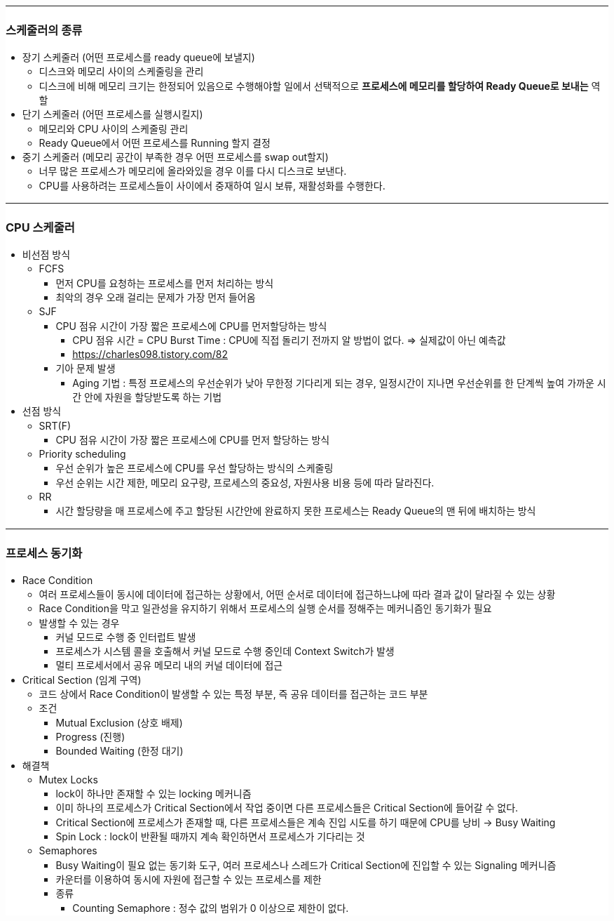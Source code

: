 <hr/>

### 스케줄러의 종류

- 장기 스케줄러 (어떤 프로세스를 ready queue에 보낼지)
    - 디스크와 메모리 사이의 스케줄링을 관리
    - 디스크에 비해 메모리 크기는 한정되어 있음으로 수행해야할 일에서 선택적으로 **프로세스에 메모리를 할당하여 Ready Queue로 보내는** 역할
- 단기 스케줄러 (어떤 프로세스를 실행시킬지)
    - 메모리와 CPU 사이의 스케줄링 관리
    - Ready Queue에서 어떤 프로세스를 Running 할지 결정
- 중기 스케줄러 (메모리 공간이 부족한 경우 어떤 프로세스를 swap out할지)
    - 너무 많은 프로세스가 메모리에 올라와있을 경우 이를 다시 디스크로 보낸다.
    - CPU를 사용하려는 프로세스들이 사이에서 중재하여 일시 보류, 재활성화를 수행한다.

<hr/>

### CPU 스케줄러

- 비선점 방식
    - FCFS
        - 먼저 CPU를 요청하는 프로세스를 먼저 처리하는 방식
        - 최악의 경우 오래 걸리는 문제가 가장 먼저 들어옴
    - SJF
        - CPU 점유 시간이 가장 짧은 프로세스에 CPU를 먼저할당하는 방식
            - CPU 점유 시간 = CPU Burst Time : CPU에 직접 돌리기 전까지 알 방법이 없다. ⇒ 실제값이 아닌 예측값
            - https://charles098.tistory.com/82
        - 기아 문제 발생
            - Aging 기법 : 특정 프로세스의 우선순위가 낮아 무한정 기다리게 되는 경우, 일정시간이 지나면 우선순위를 한 단계씩 높여 가까운 시간 안에 자원을 할당받도록 하는 기법
- 선점 방식
    - SRT(F)
        - CPU 점유 시간이 가장 짧은 프로세스에 CPU를 먼저 할당하는 방식
    - Priority scheduling
        - 우선 순위가 높은 프로세스에 CPU를 우선 할당하는 방식의 스케줄링
        - 우선 순위는 시간 제한, 메모리 요구량, 프로세스의 중요성, 자원사용 비용 등에 따라 달라진다.
    - RR
        - 시간 할당량을 매 프로세스에 주고 할당된 시간안에 완료하지 못한 프로세스는 Ready Queue의 맨 뒤에 배치하는 방식

<hr/>

### 프로세스 동기화

- Race Condition
    - 여러 프로세스들이 동시에 데이터에 접근하는 상황에서, 어떤 순서로 데이터에 접근하느냐에 따라 결과 값이 달라질 수 있는 상황
    - Race Condition을 막고 일관성을 유지하기 위해서 프로세스의 실행 순서를 정해주는 메커니즘인 동기화가 필요
    - 발생할 수 있는 경우
        - 커널 모드로 수행 중 인터럽트 발생
        - 프로세스가 시스템 콜을 호출해서 커널 모드로 수행 중인데 Context Switch가 발생
        - 멀티 프로세서에서 공유 메모리 내의 커널 데이터에 접근
- Critical Section (임계 구역)
    - 코드 상에서 Race Condition이 발생할 수 있는 특정 부분, 즉 공유 데이터를 접근하는 코드 부분
    - 조건
        - Mutual Exclusion (상호 배제)
        - Progress (진행)
        - Bounded Waiting (한정 대기)
- 해결책
    - Mutex Locks
        - lock이 하나만 존재할 수 있는 locking 메커니즘
        - 이미 하나의 프로세스가 Critical Section에서 작업 중이면 다른 프로세스들은 Critical Section에 들어갈 수 없다.
        - Critical Section에 프로세스가 존재할 때, 다른 프로세스들은 계속 진입 시도를 하기 때문에 CPU를 낭비 → Busy Waiting
        - Spin Lock : lock이 반환될 때까지 계속 확인하면서 프로세스가 기다리는 것
    - Semaphores
        - Busy Waiting이 필요 없는 동기화 도구, 여러 프로세스나 스레드가 Critical Section에 진입할 수 있는 Signaling 메커니즘
        - 카운터를 이용하여 동시에 자원에 접근할 수 있는 프로세스를 제한
        - 종류
            - Counting Semaphore : 정수 값의 범위가 0 이상으로 제한이 없다.